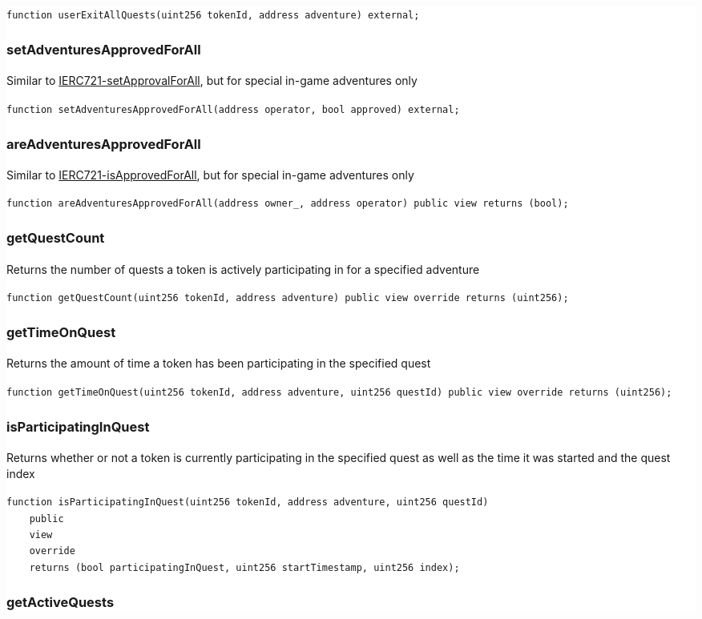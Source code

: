 
```solidity
function userExitAllQuests(uint256 tokenId, address adventure) external;
```

### setAdventuresApprovedForAll

Similar to [IERC721-setApprovalForAll](/lib/murky/lib/forge-std/src/interfaces/IERC1155.sol/interface.IERC1155.md#setapprovalforall), but for special in-game adventures only


```solidity
function setAdventuresApprovedForAll(address operator, bool approved) external;
```

### areAdventuresApprovedForAll

Similar to [IERC721-isApprovedForAll](/lib/murky/lib/forge-std/src/interfaces/IERC1155.sol/interface.IERC1155.md#isapprovedforall), but for special in-game adventures only


```solidity
function areAdventuresApprovedForAll(address owner_, address operator) public view returns (bool);
```

### getQuestCount

Returns the number of quests a token is actively participating in for a specified adventure


```solidity
function getQuestCount(uint256 tokenId, address adventure) public view override returns (uint256);
```

### getTimeOnQuest

Returns the amount of time a token has been participating in the specified quest


```solidity
function getTimeOnQuest(uint256 tokenId, address adventure, uint256 questId) public view override returns (uint256);
```

### isParticipatingInQuest

Returns whether or not a token is currently participating in the specified quest as well as the time it was started and the quest index


```solidity
function isParticipatingInQuest(uint256 tokenId, address adventure, uint256 questId)
    public
    view
    override
    returns (bool participatingInQuest, uint256 startTimestamp, uint256 index);
```

### getActiveQuests
